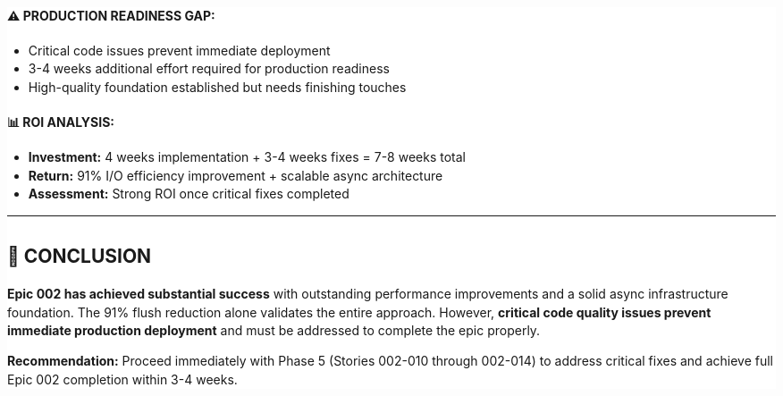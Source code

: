 #### **⚠️ PRODUCTION READINESS GAP:**
- Critical code issues prevent immediate deployment
- 3-4 weeks additional effort required for production readiness
- High-quality foundation established but needs finishing touches

#### **📊 ROI ANALYSIS:**
- **Investment:** 4 weeks implementation + 3-4 weeks fixes = 7-8 weeks total
- **Return:** 91% I/O efficiency improvement + scalable async architecture
- **Assessment:** Strong ROI once critical fixes completed

---

## 🎯 CONCLUSION

**Epic 002 has achieved substantial success** with outstanding performance improvements and a solid async infrastructure foundation. The 91% flush reduction alone validates the entire approach. However, **critical code quality issues prevent immediate production deployment** and must be addressed to complete the epic properly.

**Recommendation:** Proceed immediately with Phase 5 (Stories 002-010 through 002-014) to address critical fixes and achieve full Epic 002 completion within 3-4 weeks.